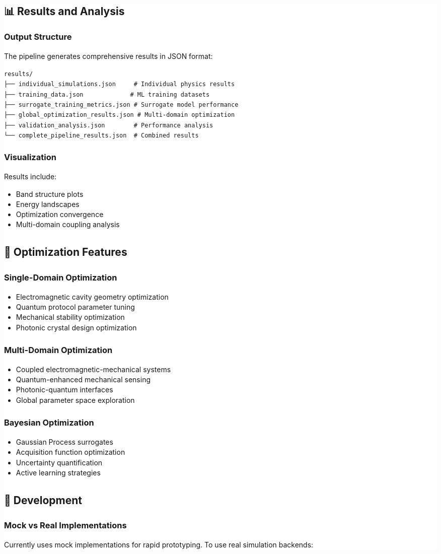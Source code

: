 ## 📊 Results and Analysis

### Output Structure

The pipeline generates comprehensive results in JSON format:

```
results/
├── individual_simulations.json     # Individual physics results
├── training_data.json             # ML training datasets  
├── surrogate_training_metrics.json # Surrogate model performance
├── global_optimization_results.json # Multi-domain optimization
├── validation_analysis.json        # Performance analysis
└── complete_pipeline_results.json  # Combined results
```

### Visualization

Results include:
- Band structure plots
- Energy landscapes
- Optimization convergence
- Multi-domain coupling analysis

## 🎯 Optimization Features

### Single-Domain Optimization
- Electromagnetic cavity geometry optimization
- Quantum protocol parameter tuning
- Mechanical stability optimization
- Photonic crystal design optimization

### Multi-Domain Optimization
- Coupled electromagnetic-mechanical systems
- Quantum-enhanced mechanical sensing
- Photonic-quantum interfaces
- Global parameter space exploration

### Bayesian Optimization
- Gaussian Process surrogates
- Acquisition function optimization
- Uncertainty quantification
- Active learning strategies

## 🔧 Development

### Mock vs Real Implementations

Currently uses mock implementations for rapid prototyping. To use real simulation backends:
